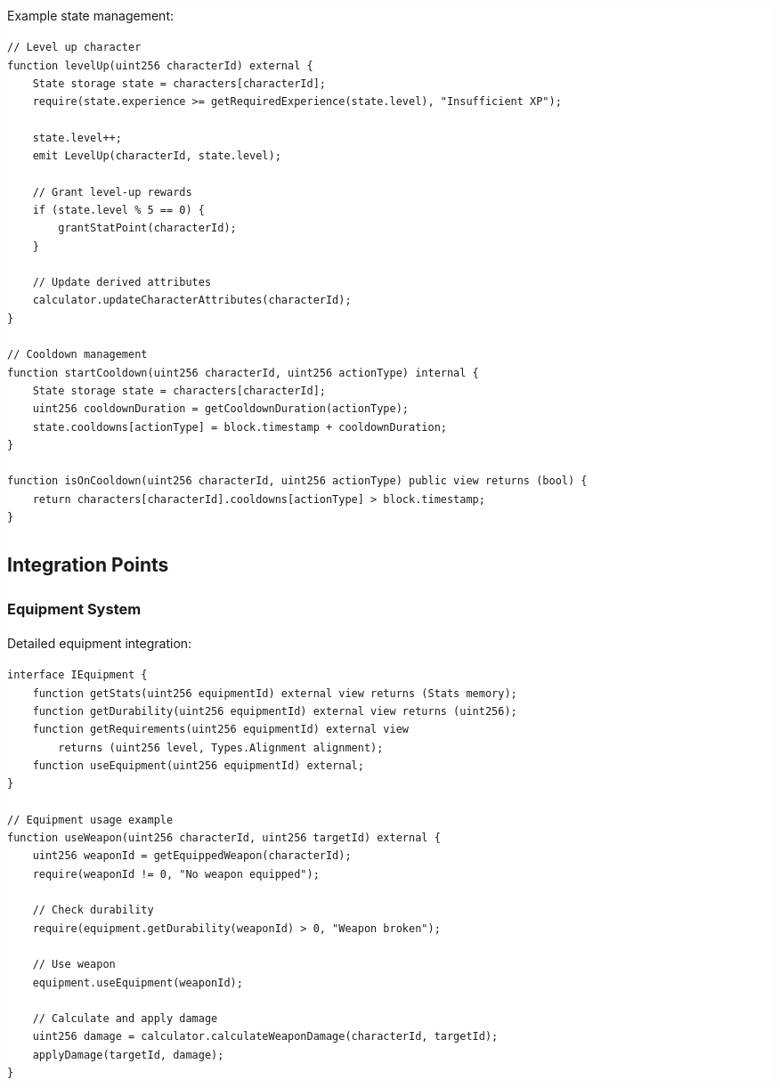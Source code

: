 Example state management:
```solidity
// Level up character
function levelUp(uint256 characterId) external {
    State storage state = characters[characterId];
    require(state.experience >= getRequiredExperience(state.level), "Insufficient XP");
    
    state.level++;
    emit LevelUp(characterId, state.level);
    
    // Grant level-up rewards
    if (state.level % 5 == 0) {
        grantStatPoint(characterId);
    }
    
    // Update derived attributes
    calculator.updateCharacterAttributes(characterId);
}

// Cooldown management
function startCooldown(uint256 characterId, uint256 actionType) internal {
    State storage state = characters[characterId];
    uint256 cooldownDuration = getCooldownDuration(actionType);
    state.cooldowns[actionType] = block.timestamp + cooldownDuration;
}

function isOnCooldown(uint256 characterId, uint256 actionType) public view returns (bool) {
    return characters[characterId].cooldowns[actionType] > block.timestamp;
}
```

## Integration Points

### Equipment System
Detailed equipment integration:
```solidity
interface IEquipment {
    function getStats(uint256 equipmentId) external view returns (Stats memory);
    function getDurability(uint256 equipmentId) external view returns (uint256);
    function getRequirements(uint256 equipmentId) external view 
        returns (uint256 level, Types.Alignment alignment);
    function useEquipment(uint256 equipmentId) external;
}

// Equipment usage example
function useWeapon(uint256 characterId, uint256 targetId) external {
    uint256 weaponId = getEquippedWeapon(characterId);
    require(weaponId != 0, "No weapon equipped");
    
    // Check durability
    require(equipment.getDurability(weaponId) > 0, "Weapon broken");
    
    // Use weapon
    equipment.useEquipment(weaponId);
    
    // Calculate and apply damage
    uint256 damage = calculator.calculateWeaponDamage(characterId, targetId);
    applyDamage(targetId, damage);
}
```
